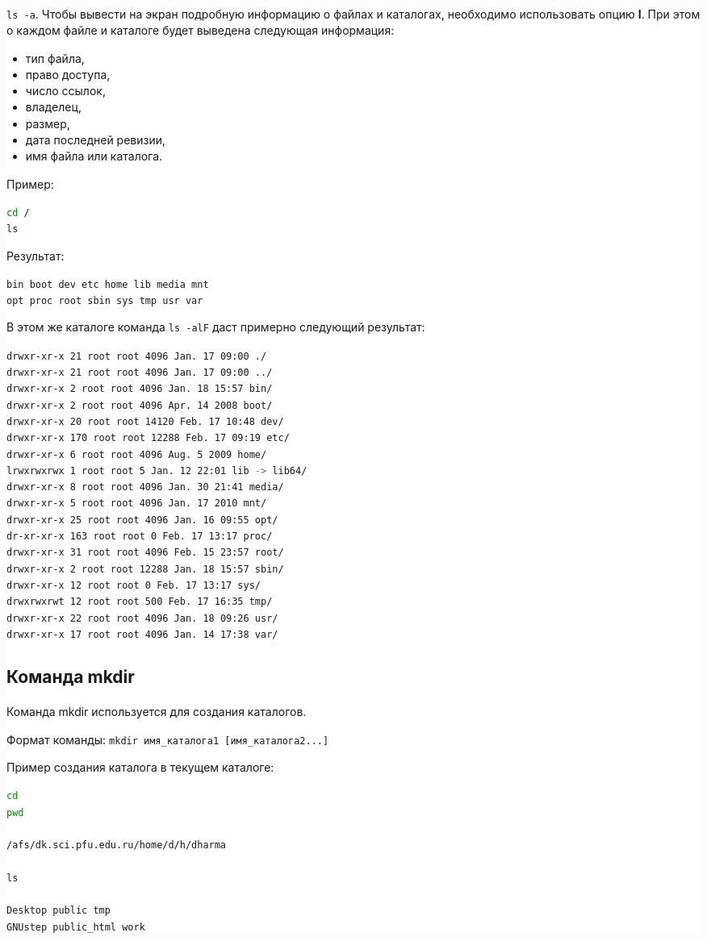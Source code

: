 ```ls -a```.
Чтобы вывести на экран подробную информацию о файлах и каталогах, необходимо
использовать опцию **l**. При этом о каждом файле и каталоге будет выведена следующая
информация:
- тип файла,
- право доступа,
- число ссылок,
- владелец,
- размер,
- дата последней ревизии,
- имя файла или каталога.

Пример:
```bash
cd /
ls
```

Результат:
```bash
bin boot dev etc home lib media mnt
opt proc root sbin sys tmp usr var

```
В этом же каталоге команда
```ls -alF```
даст примерно следующий результат:
```bash
drwxr-xr-x 21 root root 4096 Jan. 17 09:00 ./
drwxr-xr-x 21 root root 4096 Jan. 17 09:00 ../
drwxr-xr-x 2 root root 4096 Jan. 18 15:57 bin/
drwxr-xr-x 2 root root 4096 Apr. 14 2008 boot/
drwxr-xr-x 20 root root 14120 Feb. 17 10:48 dev/
drwxr-xr-x 170 root root 12288 Feb. 17 09:19 etc/
drwxr-xr-x 6 root root 4096 Aug. 5 2009 home/
lrwxrwxrwx 1 root root 5 Jan. 12 22:01 lib -> lib64/
drwxr-xr-x 8 root root 4096 Jan. 30 21:41 media/
drwxr-xr-x 5 root root 4096 Jan. 17 2010 mnt/
drwxr-xr-x 25 root root 4096 Jan. 16 09:55 opt/
dr-xr-xr-x 163 root root 0 Feb. 17 13:17 proc/
drwxr-xr-x 31 root root 4096 Feb. 15 23:57 root/
drwxr-xr-x 2 root root 12288 Jan. 18 15:57 sbin/
drwxr-xr-x 12 root root 0 Feb. 17 13:17 sys/
drwxrwxrwt 12 root root 500 Feb. 17 16:35 tmp/
drwxr-xr-x 22 root root 4096 Jan. 18 09:26 usr/
drwxr-xr-x 17 root root 4096 Jan. 14 17:38 var/
```

## Команда mkdir 
Команда mkdir используется для создания каталогов.

Формат команды:
```mkdir имя_каталога1 [имя_каталога2...]```

Пример создания каталога в текущем каталоге:
```bash
cd
pwd

/afs/dk.sci.pfu.edu.ru/home/d/h/dharma

ls

Desktop public tmp
GNUstep public_html work

```